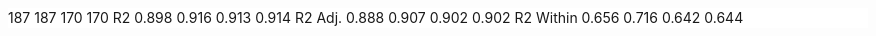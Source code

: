 <td style="text-align:center;">
187
</td>
<td style="text-align:center;">
187
</td>
<td style="text-align:center;">
170
</td>
<td style="text-align:center;">
170
</td>
</tr>
<tr>
<td style="text-align:left;">
R2
</td>
<td style="text-align:center;">
0.898
</td>
<td style="text-align:center;">
0.916
</td>
<td style="text-align:center;">
0.913
</td>
<td style="text-align:center;">
0.914
</td>
</tr>
<tr>
<td style="text-align:left;">
R2 Adj.
</td>
<td style="text-align:center;">
0.888
</td>
<td style="text-align:center;">
0.907
</td>
<td style="text-align:center;">
0.902
</td>
<td style="text-align:center;">
0.902
</td>
</tr>
<tr>
<td style="text-align:left;">
R2 Within
</td>
<td style="text-align:center;">
0.656
</td>
<td style="text-align:center;">
0.716
</td>
<td style="text-align:center;">
0.642
</td>
<td style="text-align:center;">
0.644
</td>
</tr>